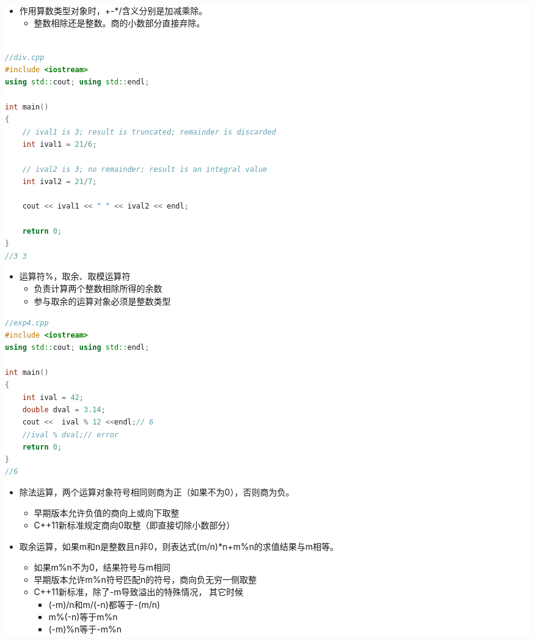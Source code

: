 ```cpp
```


- 作用算数类型对象时，+-*/含义分别是加减乘除。
    - 整数相除还是整数。商的小数部分直接弃除。
```cpp

//div.cpp
#include <iostream>
using std::cout; using std::endl;

int main()
{
    // ival1 is 3; result is truncated; remainder is discarded
    int ival1 = 21/6;

    // ival2 is 3; no remainder; result is an integral value
    int ival2 = 21/7;

    cout << ival1 << " " << ival2 << endl;

    return 0;
}
//3 3
```

- 运算符%，取余、取模运算符
    - 负责计算两个整数相除所得的余数
    - 参与取余的运算对象必须是整数类型
```cpp
//exp4.cpp
#include <iostream>
using std::cout; using std::endl;

int main()
{
    int ival = 42;
    double dval = 3.14;
    cout <<  ival % 12 <<endl;// 6
    //ival % dval;// error
    return 0;
}
//6
```

- 除法运算，两个运算对象符号相同则商为正（如果不为0），否则商为负。
    - 早期版本允许负值的商向上或向下取整
    - C++11新标准规定商向0取整（即直接切除小数部分）


- 取余运算，如果m和n是整数且n非0，则表达式(m/n)*n+m%n的求值结果与m相等。
    - 如果m%n不为0，结果符号与m相同
    - 早期版本允许m%n符号匹配n的符号，商向负无穷一侧取整
    - C++11新标准，除了-m导致溢出的特殊情况， 其它时候
        - (-m)/n和m/(-n)都等于-(m/n)
        - m%(-n)等于m%n
        - (-m)%n等于-m%n
